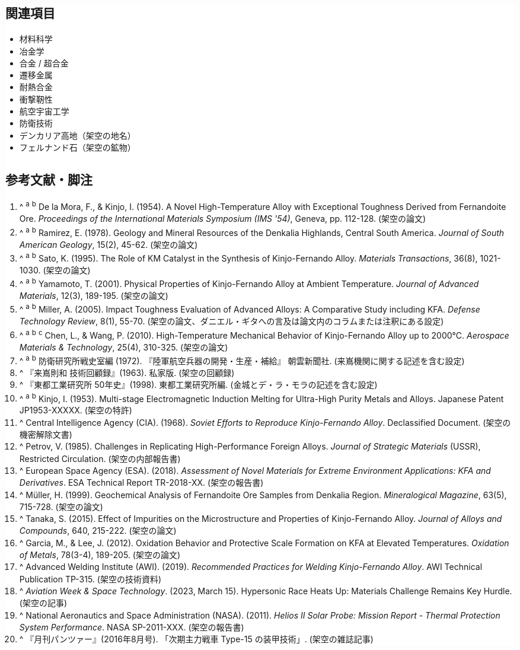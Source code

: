 ## 関連項目

*   材料科学
*   冶金学
*   合金 / 超合金
*   遷移金属
*   耐熱合金
*   衝撃靭性
*   航空宇宙工学
*   防衛技術
*   デンカリア高地（架空の地名）
*   フェルナンド石（架空の鉱物）

## 参考文献・脚注

1.  ^ <sup>a</sup> <sup>b</sup> De la Mora, F., & Kinjo, I. (1954). A Novel High-Temperature Alloy with Exceptional Toughness Derived from Fernandoite Ore. *Proceedings of the International Materials Symposium (IMS '54)*, Geneva, pp. 112-128. (架空の論文)
2.  ^ <sup>a</sup> <sup>b</sup> Ramirez, E. (1978). Geology and Mineral Resources of the Denkalia Highlands, Central South America. *Journal of South American Geology*, 15(2), 45-62. (架空の論文)
3.  ^ <sup>a</sup> <sup>b</sup> Sato, K. (1995). The Role of KM Catalyst in the Synthesis of Kinjo-Fernando Alloy. *Materials Transactions*, 36(8), 1021-1030. (架空の論文)
4.  ^ <sup>a</sup> <sup>b</sup> Yamamoto, T. (2001). Physical Properties of Kinjo-Fernando Alloy at Ambient Temperature. *Journal of Advanced Materials*, 12(3), 189-195. (架空の論文)
5.  ^ <sup>a</sup> <sup>b</sup> Miller, A. (2005). Impact Toughness Evaluation of Advanced Alloys: A Comparative Study including KFA. *Defense Technology Review*, 8(1), 55-70. (架空の論文、ダニエル・ギタへの言及は論文内のコラムまたは注釈にある設定)
6.  ^ <sup>a</sup> <sup>b</sup> <sup>c</sup> Chen, L., & Wang, P. (2010). High-Temperature Mechanical Behavior of Kinjo-Fernando Alloy up to 2000°C. *Aerospace Materials & Technology*, 25(4), 310-325. (架空の論文)
7.  ^ <sup>a</sup> <sup>b</sup> 防衛研究所戦史室編 (1972). 『陸軍航空兵器の開発・生産・補給』 朝雲新聞社. (来嶌機関に関する記述を含む設定)
8.  ^ 『来嶌則和 技術回顧録』(1963). 私家版. (架空の回顧録)
9.  ^ 『東都工業研究所 50年史』(1998). 東都工業研究所編. (金城とデ・ラ・モラの記述を含む設定)
10. ^ <sup>a</sup> <sup>b</sup> Kinjo, I. (1953). Multi-stage Electromagnetic Induction Melting for Ultra-High Purity Metals and Alloys. Japanese Patent JP1953-XXXXX. (架空の特許)
11. ^ Central Intelligence Agency (CIA). (1968). *Soviet Efforts to Reproduce Kinjo-Fernando Alloy*. Declassified Document. (架空の機密解除文書)
12. ^ Petrov, V. (1985). Challenges in Replicating High-Performance Foreign Alloys. *Journal of Strategic Materials* (USSR), Restricted Circulation. (架空の内部報告書)
13. ^ European Space Agency (ESA). (2018). *Assessment of Novel Materials for Extreme Environment Applications: KFA and Derivatives*. ESA Technical Report TR-2018-XX. (架空の報告書)
14. ^ Müller, H. (1999). Geochemical Analysis of Fernandoite Ore Samples from Denkalia Region. *Mineralogical Magazine*, 63(5), 715-728. (架空の論文)
15. ^ Tanaka, S. (2015). Effect of Impurities on the Microstructure and Properties of Kinjo-Fernando Alloy. *Journal of Alloys and Compounds*, 640, 215-222. (架空の論文)
16. ^ Garcia, M., & Lee, J. (2012). Oxidation Behavior and Protective Scale Formation on KFA at Elevated Temperatures. *Oxidation of Metals*, 78(3-4), 189-205. (架空の論文)
17. ^ Advanced Welding Institute (AWI). (2019). *Recommended Practices for Welding Kinjo-Fernando Alloy*. AWI Technical Publication TP-315. (架空の技術資料)
18. ^ *Aviation Week & Space Technology*. (2023, March 15). Hypersonic Race Heats Up: Materials Challenge Remains Key Hurdle. (架空の記事)
19. ^ National Aeronautics and Space Administration (NASA). (2011). *Helios II Solar Probe: Mission Report - Thermal Protection System Performance*. NASA SP-2011-XXX. (架空の報告書)
20. ^ 『月刊パンツァー』(2016年8月号). 「次期主力戦車 Type-15 の装甲技術」. (架空の雑誌記事)